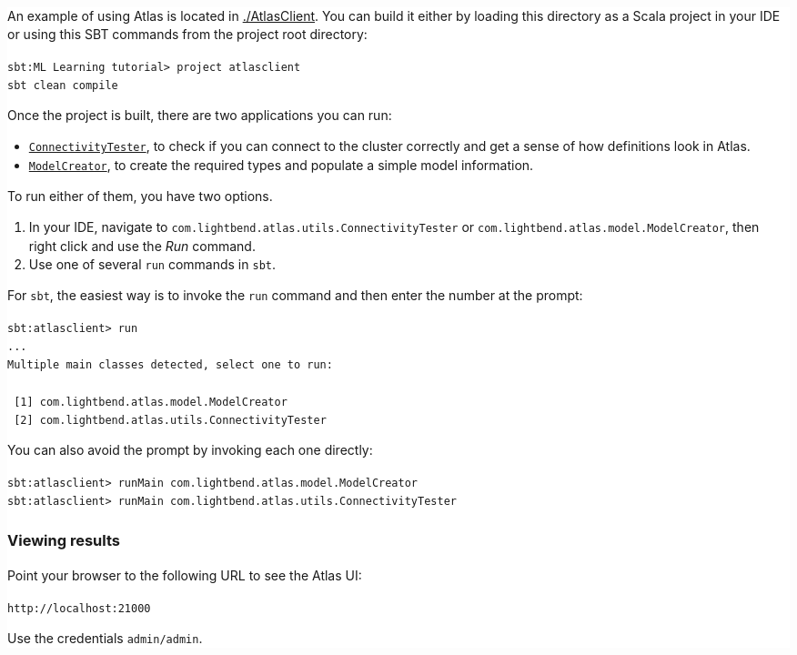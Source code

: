 An example of using Atlas is located in [./AtlasClient](AtlasClient). You can build it either by loading this directory as a Scala project in your IDE or using this SBT commands from the project root directory:

```
sbt:ML Learning tutorial> project atlasclient
sbt clean compile
```

Once the project is built, there are two applications you can run:
* [`ConnectivityTester`](AtlasClient/src/main/scala/com/lightbend/atlas/utils/ConnectivityTester.scala), to check if you can connect to the cluster correctly and get a sense of how definitions look in Atlas.
* [`ModelCreator`](AtlasClient/src/main/scala/com/lightbend/atlas/model/ModelCreator.scala), to create the required types and populate a simple model information.

To run either of them, you have two options.

1. In your IDE, navigate to `com.lightbend.atlas.utils.ConnectivityTester` or `com.lightbend.atlas.model.ModelCreator`, then right click and use the _Run_ command.
2. Use one of several `run` commands in `sbt`.

For `sbt`, the easiest way is to invoke the `run` command and then enter the number at the prompt:

```
sbt:atlasclient> run
...
Multiple main classes detected, select one to run:

 [1] com.lightbend.atlas.model.ModelCreator
 [2] com.lightbend.atlas.utils.ConnectivityTester
```

You can also avoid the prompt by invoking each one directly:

```
sbt:atlasclient> runMain com.lightbend.atlas.model.ModelCreator
sbt:atlasclient> runMain com.lightbend.atlas.utils.ConnectivityTester
```

### Viewing results

Point your browser to the following URL to see the Atlas UI:
```
http://localhost:21000
```

Use the credentials `admin/admin`.
